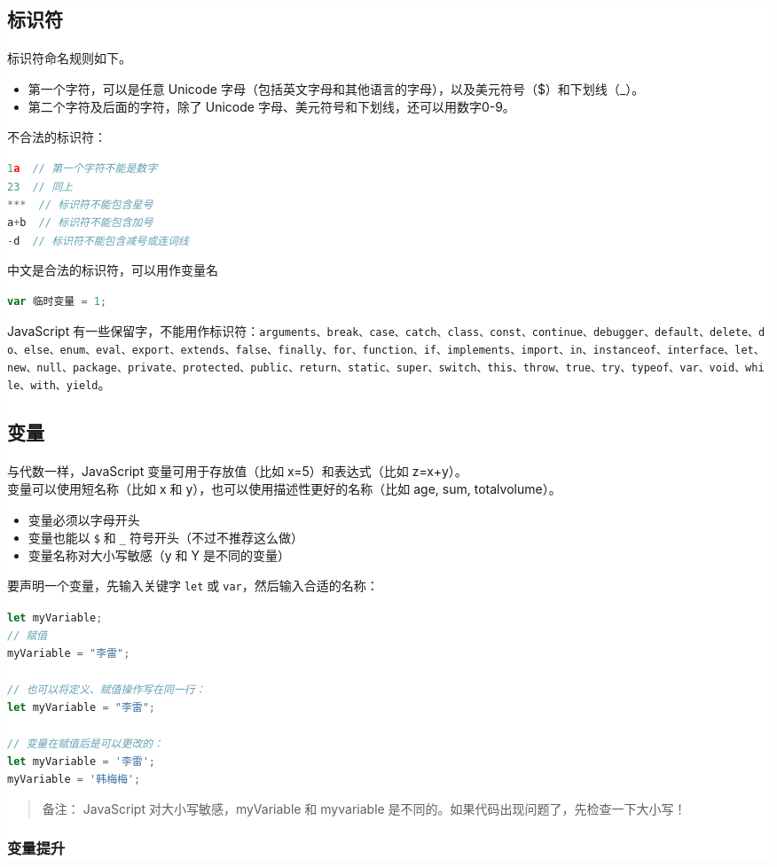 ## 标识符

标识符命名规则如下。

- 第一个字符，可以是任意 Unicode 字母（包括英文字母和其他语言的字母），以及美元符号（$）和下划线（_）。
- 第二个字符及后面的字符，除了 Unicode 字母、美元符号和下划线，还可以用数字0-9。

不合法的标识符：

```javascript
1a  // 第一个字符不能是数字
23  // 同上
***  // 标识符不能包含星号
a+b  // 标识符不能包含加号
-d  // 标识符不能包含减号或连词线
```

中文是合法的标识符，可以用作变量名

```javascript
var 临时变量 = 1;
```

JavaScript 有一些保留字，不能用作标识符：`arguments、break、case、catch、class、const、continue、debugger、default、delete、do、else、enum、eval、export、extends、false、finally、for、function、if、implements、import、in、instanceof、interface、let、new、null、package、private、protected、public、return、static、super、switch、this、throw、true、try、typeof、var、void、while、with、yield`。

## 变量

与代数一样，JavaScript 变量可用于存放值（比如 x=5）和表达式（比如 z=x+y）。<br />变量可以使用短名称（比如 x 和 y），也可以使用描述性更好的名称（比如 age, sum, totalvolume）。

- 变量必须以字母开头
- 变量也能以 `$` 和 `_` 符号开头（不过不推荐这么做）
- 变量名称对大小写敏感（y 和 Y 是不同的变量）

要声明一个变量，先输入关键字 `let` 或 `var`，然后输入合适的名称：

```javascript
let myVariable;
// 赋值
myVariable = "李雷";

// 也可以将定义、赋值操作写在同一行：
let myVariable = "李雷";

// 变量在赋值后是可以更改的：
let myVariable = '李雷';
myVariable = '韩梅梅';
```

> 备注： JavaScript 对大小写敏感，myVariable 和 myvariable 是不同的。如果代码出现问题了，先检查一下大小写！

### 变量提升
